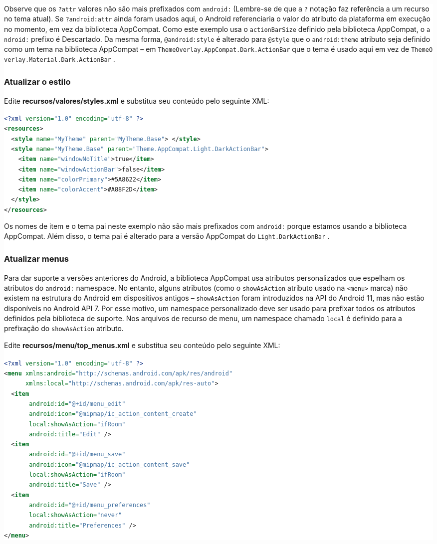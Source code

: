 Observe que os `?attr` valores não são mais prefixados com `android:` (Lembre-se de que a `?` notação faz referência a um recurso no tema atual). Se `?android:attr` ainda foram usados aqui, o Android referenciaria o valor do atributo da plataforma em execução no momento, em vez da biblioteca AppCompat. Como este exemplo usa o `actionBarSize` definido pela biblioteca AppCompat, o `android:` prefixo é Descartado. Da mesma forma, `@android:style` é alterado para `@style` que o `android:theme` atributo seja definido como um tema na biblioteca AppCompat &ndash; em `ThemeOverlay.AppCompat.Dark.ActionBar` que o tema é usado aqui em vez de `ThemeOverlay.Material.Dark.ActionBar` . 

### <a name="update-the-style"></a>Atualizar o estilo

Edite **recursos/valores/styles.xml** e substitua seu conteúdo pelo seguinte XML: 

```xml
<?xml version="1.0" encoding="utf-8" ?>
<resources>
  <style name="MyTheme" parent="MyTheme.Base"> </style>
  <style name="MyTheme.Base" parent="Theme.AppCompat.Light.DarkActionBar">
    <item name="windowNoTitle">true</item>
    <item name="windowActionBar">false</item>
    <item name="colorPrimary">#5A8622</item>
    <item name="colorAccent">#A88F2D</item>
  </style>
</resources>
```

Os nomes de item e o tema pai neste exemplo não são mais prefixados com `android:` porque estamos usando a biblioteca AppCompat. Além disso, o tema pai é alterado para a versão AppCompat do `Light.DarkActionBar` . 

### <a name="update-menus"></a>Atualizar menus

Para dar suporte a versões anteriores do Android, a biblioteca AppCompat usa atributos personalizados que espelham os atributos do `android:` namespace. No entanto, alguns atributos (como o `showAsAction` atributo usado na `<menu>` marca) não existem na estrutura do Android em dispositivos antigos &ndash; `showAsAction` foram introduzidos na API do Android 11, mas não estão disponíveis no Android API 7. Por esse motivo, um namespace personalizado deve ser usado para prefixar todos os atributos definidos pela biblioteca de suporte. Nos arquivos de recurso de menu, um namespace chamado `local` é definido para a prefixação do `showAsAction` atributo. 

Edite **recursos/menu/top_menus.xml** e substitua seu conteúdo pelo seguinte XML:

```xml
<?xml version="1.0" encoding="utf-8" ?>
<menu xmlns:android="http://schemas.android.com/apk/res/android"
      xmlns:local="http://schemas.android.com/apk/res-auto">
  <item
       android:id="@+id/menu_edit"
       android:icon="@mipmap/ic_action_content_create"
       local:showAsAction="ifRoom"
       android:title="Edit" />
  <item
       android:id="@+id/menu_save"
       android:icon="@mipmap/ic_action_content_save"
       local:showAsAction="ifRoom"
       android:title="Save" />
  <item
       android:id="@+id/menu_preferences"
       local:showAsAction="never"
       android:title="Preferences" />
</menu>
```
